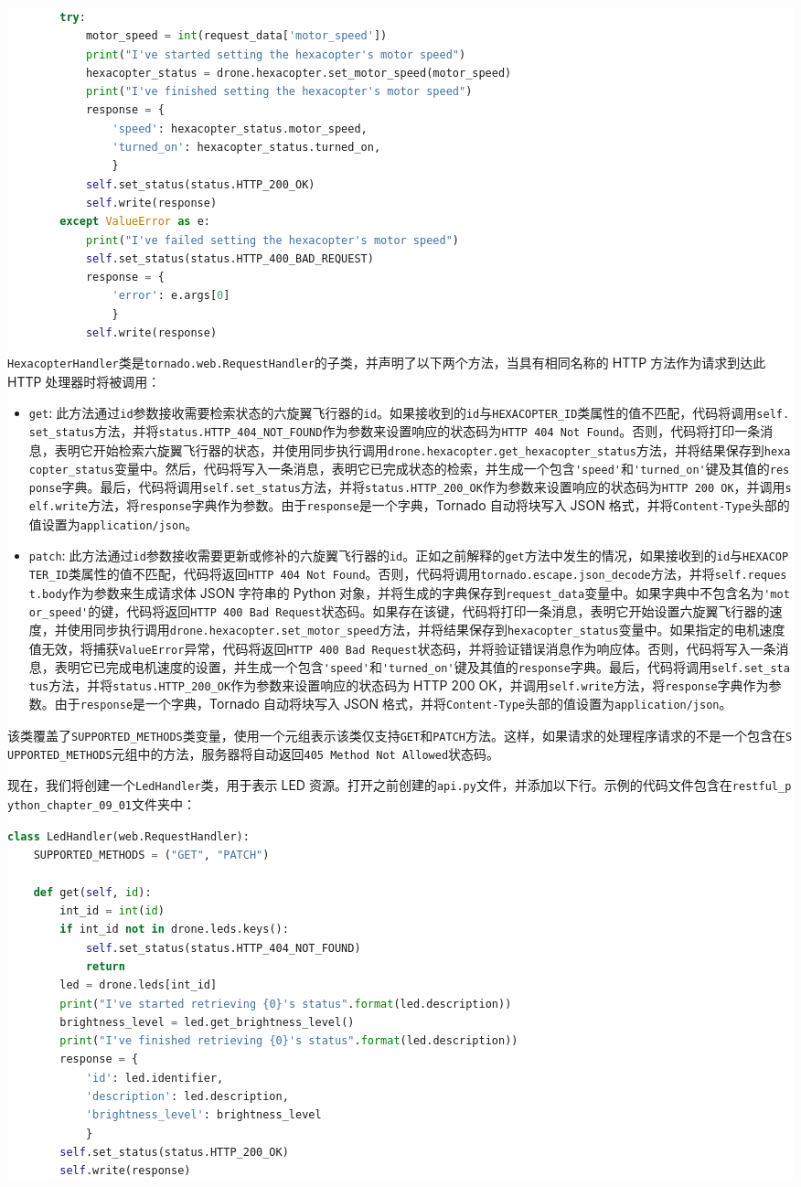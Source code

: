 ```py
        try: 
            motor_speed = int(request_data['motor_speed']) 
            print("I've started setting the hexacopter's motor speed") 
            hexacopter_status = drone.hexacopter.set_motor_speed(motor_speed) 
            print("I've finished setting the hexacopter's motor speed") 
            response = {  
                'speed': hexacopter_status.motor_speed, 
                'turned_on': hexacopter_status.turned_on, 
                } 
            self.set_status(status.HTTP_200_OK) 
            self.write(response) 
        except ValueError as e: 
            print("I've failed setting the hexacopter's motor speed") 
            self.set_status(status.HTTP_400_BAD_REQUEST) 
            response = { 
                'error': e.args[0] 
                } 
            self.write(response) 

```

`HexacopterHandler`类是`tornado.web.RequestHandler`的子类，并声明了以下两个方法，当具有相同名称的 HTTP 方法作为请求到达此 HTTP 处理器时将被调用：

+   `get`: 此方法通过`id`参数接收需要检索状态的六旋翼飞行器的`id`。如果接收到的`id`与`HEXACOPTER_ID`类属性的值不匹配，代码将调用`self.set_status`方法，并将`status.HTTP_404_NOT_FOUND`作为参数来设置响应的状态码为`HTTP 404 Not Found`。否则，代码将打印一条消息，表明它开始检索六旋翼飞行器的状态，并使用同步执行调用`drone.hexacopter.get_hexacopter_status`方法，并将结果保存到`hexacopter_status`变量中。然后，代码将写入一条消息，表明它已完成状态的检索，并生成一个包含`'speed'`和`'turned_on'`键及其值的`response`字典。最后，代码将调用`self.set_status`方法，并将`status.HTTP_200_OK`作为参数来设置响应的状态码为`HTTP 200 OK`，并调用`self.write`方法，将`response`字典作为参数。由于`response`是一个字典，Tornado 自动将块写入 JSON 格式，并将`Content-Type`头部的值设置为`application/json`。

+   `patch`: 此方法通过`id`参数接收需要更新或修补的六旋翼飞行器的`id`。正如之前解释的`get`方法中发生的情况，如果接收到的`id`与`HEXACOPTER_ID`类属性的值不匹配，代码将返回`HTTP 404 Not Found`。否则，代码将调用`tornado.escape.json_decode`方法，并将`self.request.body`作为参数来生成请求体 JSON 字符串的 Python 对象，并将生成的字典保存到`request_data`变量中。如果字典中不包含名为`'motor_speed'`的键，代码将返回`HTTP 400 Bad Request`状态码。如果存在该键，代码将打印一条消息，表明它开始设置六旋翼飞行器的速度，并使用同步执行调用`drone.hexacopter.set_motor_speed`方法，并将结果保存到`hexacopter_status`变量中。如果指定的电机速度值无效，将捕获`ValueError`异常，代码将返回`HTTP 400 Bad Request`状态码，并将验证错误消息作为响应体。否则，代码将写入一条消息，表明它已完成电机速度的设置，并生成一个包含`'speed'`和`'turned_on'`键及其值的`response`字典。最后，代码将调用`self.set_status`方法，并将`status.HTTP_200_OK`作为参数来设置响应的状态码为 HTTP 200 OK，并调用`self.write`方法，将`response`字典作为参数。由于`response`是一个字典，Tornado 自动将块写入 JSON 格式，并将`Content-Type`头部的值设置为`application/json`。

该类覆盖了`SUPPORTED_METHODS`类变量，使用一个元组表示该类仅支持`GET`和`PATCH`方法。这样，如果请求的处理程序请求的不是一个包含在`SUPPORTED_METHODS`元组中的方法，服务器将自动返回`405 Method Not Allowed`状态码。

现在，我们将创建一个`LedHandler`类，用于表示 LED 资源。打开之前创建的`api.py`文件，并添加以下行。示例的代码文件包含在`restful_python_chapter_09_01`文件夹中：

```py
class LedHandler(web.RequestHandler): 
    SUPPORTED_METHODS = ("GET", "PATCH") 

    def get(self, id): 
        int_id = int(id) 
        if int_id not in drone.leds.keys(): 
            self.set_status(status.HTTP_404_NOT_FOUND) 
            return 
        led = drone.leds[int_id] 
        print("I've started retrieving {0}'s status".format(led.description)) 
        brightness_level = led.get_brightness_level() 
        print("I've finished retrieving {0}'s status".format(led.description)) 
        response = { 
            'id': led.identifier, 
            'description': led.description, 
            'brightness_level': brightness_level 
            } 
        self.set_status(status.HTTP_200_OK) 
        self.write(response) 
```